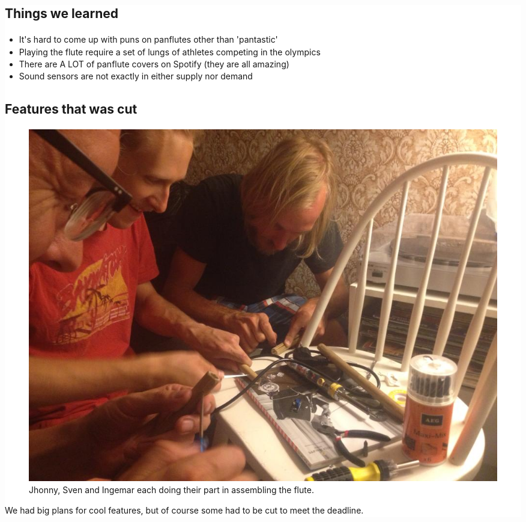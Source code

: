 <iframe class="floater" src="https://embed.spotify.com/?uri=spotify:track:7ivtO458LGLf70XX6uLZa5" width="300" height="380" frameborder="0" allowtransparency="true"></iframe>

## Things we learned

- It's hard to come up with puns on panflutes other than 'pantastic'
- Playing the flute require a set of lungs of athletes competing in the olympics
- There are A LOT of panflute covers on Spotify (they are all amazing)
- Sound sensors are not exactly in either supply nor demand


## Features that was cut
<figure>
<a href="/static/postdata/pfh_teamwork.jpg" title="Jhonny, Sven and Ingemar each doing their part in assembling the flute."><img src="/static/postdata/pfh_teamwork.jpg" alt="Jhonny, Sven and Ingemar each doing their part in assembling the flute."></a>
<figcaption>Jhonny, Sven and Ingemar each doing their part in assembling the flute.</figcaption>
</figure>

We had big plans for cool features, but of course some had to be cut to meet the deadline.
